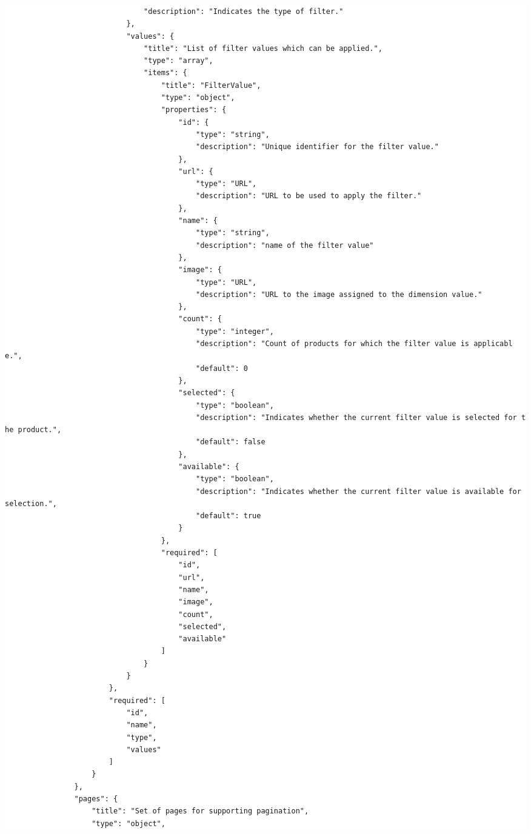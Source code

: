                                     "description": "Indicates the type of filter."
                                },
                                "values": {
                                    "title": "List of filter values which can be applied.",
                                    "type": "array",
                                    "items": {
                                        "title": "FilterValue",
                                        "type": "object",
                                        "properties": {
                                            "id": {
                                                "type": "string",
                                                "description": "Unique identifier for the filter value."
                                            },
                                            "url": {
                                                "type": "URL",
                                                "description": "URL to be used to apply the filter."
                                            },
                                            "name": {
                                                "type": "string",
                                                "description": "name of the filter value"
                                            },
                                            "image": {
                                                "type": "URL",
                                                "description": "URL to the image assigned to the dimension value."
                                            },
                                            "count": {
                                                "type": "integer",
                                                "description": "Count of products for which the filter value is applicable.",
                                                "default": 0
                                            },
                                            "selected": {
                                                "type": "boolean",
                                                "description": "Indicates whether the current filter value is selected for the product.",
                                                "default": false
                                            },
                                            "available": {
                                                "type": "boolean",
                                                "description": "Indicates whether the current filter value is available for selection.",
                                                "default": true
                                            }
                                        },
                                        "required": [
                                            "id",
                                            "url",
                                            "name",
                                            "image",
                                            "count",
                                            "selected",
                                            "available"
                                        ]
                                    }
                                }
                            },
                            "required": [
                                "id",
                                "name",
                                "type",
                                "values"
                            ]
                        }
                    },
                    "pages": {
                        "title": "Set of pages for supporting pagination",
                        "type": "object",